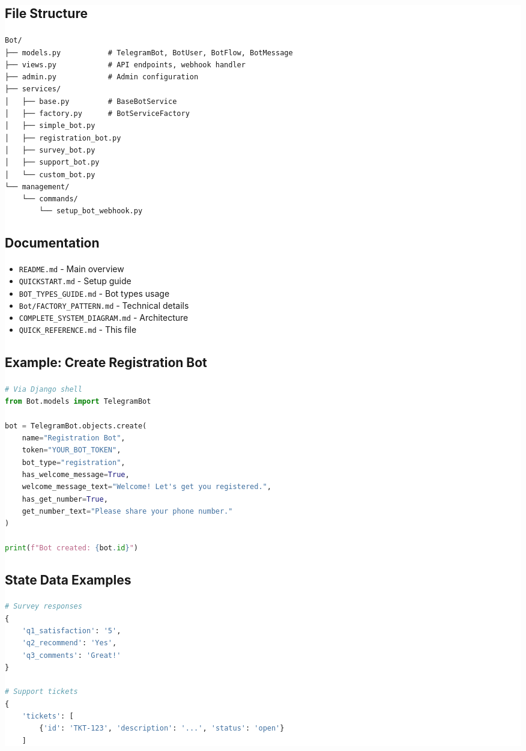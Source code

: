 ## File Structure

```
Bot/
├── models.py           # TelegramBot, BotUser, BotFlow, BotMessage
├── views.py            # API endpoints, webhook handler
├── admin.py            # Admin configuration
├── services/
│   ├── base.py         # BaseBotService
│   ├── factory.py      # BotServiceFactory
│   ├── simple_bot.py
│   ├── registration_bot.py
│   ├── survey_bot.py
│   ├── support_bot.py
│   └── custom_bot.py
└── management/
    └── commands/
        └── setup_bot_webhook.py
```

## Documentation

- `README.md` - Main overview
- `QUICKSTART.md` - Setup guide
- `BOT_TYPES_GUIDE.md` - Bot types usage
- `Bot/FACTORY_PATTERN.md` - Technical details
- `COMPLETE_SYSTEM_DIAGRAM.md` - Architecture
- `QUICK_REFERENCE.md` - This file

## Example: Create Registration Bot

```python
# Via Django shell
from Bot.models import TelegramBot

bot = TelegramBot.objects.create(
    name="Registration Bot",
    token="YOUR_BOT_TOKEN",
    bot_type="registration",
    has_welcome_message=True,
    welcome_message_text="Welcome! Let's get you registered.",
    has_get_number=True,
    get_number_text="Please share your phone number."
)

print(f"Bot created: {bot.id}")
```

## State Data Examples

```python
# Survey responses
{
    'q1_satisfaction': '5',
    'q2_recommend': 'Yes',
    'q3_comments': 'Great!'
}

# Support tickets
{
    'tickets': [
        {'id': 'TKT-123', 'description': '...', 'status': 'open'}
    ]
```